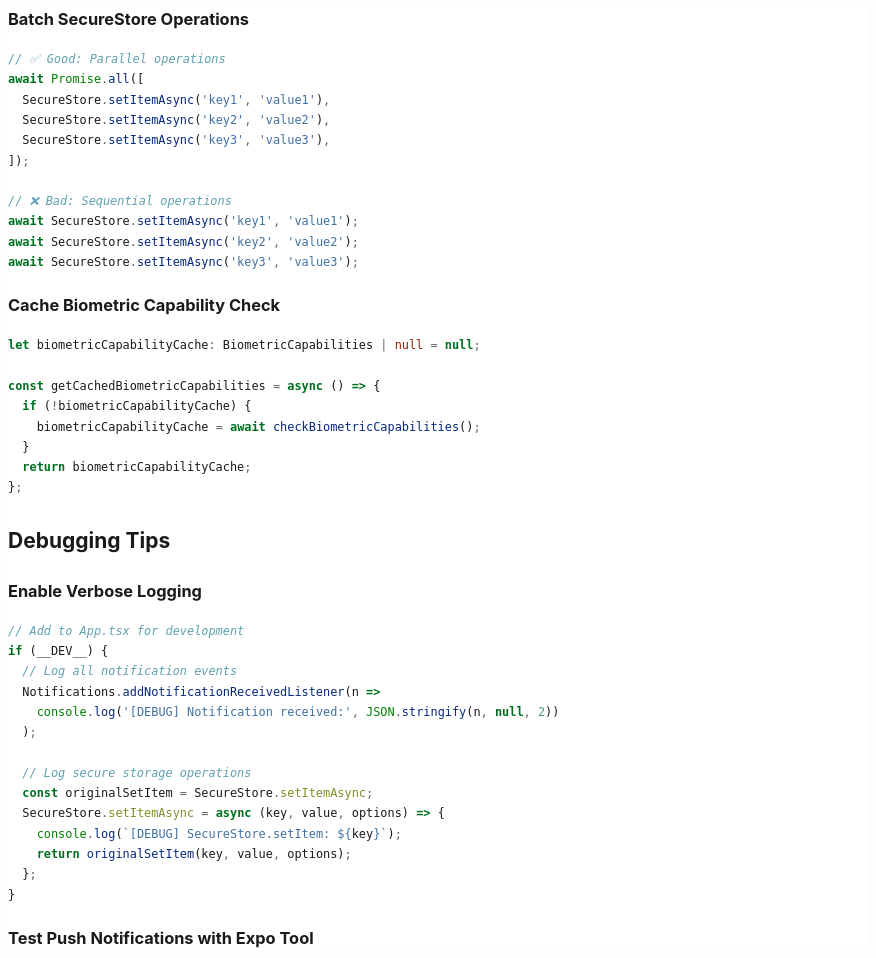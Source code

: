 ### Batch SecureStore Operations

```typescript
// ✅ Good: Parallel operations
await Promise.all([
  SecureStore.setItemAsync('key1', 'value1'),
  SecureStore.setItemAsync('key2', 'value2'),
  SecureStore.setItemAsync('key3', 'value3'),
]);

// ❌ Bad: Sequential operations
await SecureStore.setItemAsync('key1', 'value1');
await SecureStore.setItemAsync('key2', 'value2');
await SecureStore.setItemAsync('key3', 'value3');
```

### Cache Biometric Capability Check

```typescript
let biometricCapabilityCache: BiometricCapabilities | null = null;

const getCachedBiometricCapabilities = async () => {
  if (!biometricCapabilityCache) {
    biometricCapabilityCache = await checkBiometricCapabilities();
  }
  return biometricCapabilityCache;
};
```

## Debugging Tips

### Enable Verbose Logging

```typescript
// Add to App.tsx for development
if (__DEV__) {
  // Log all notification events
  Notifications.addNotificationReceivedListener(n =>
    console.log('[DEBUG] Notification received:', JSON.stringify(n, null, 2))
  );

  // Log secure storage operations
  const originalSetItem = SecureStore.setItemAsync;
  SecureStore.setItemAsync = async (key, value, options) => {
    console.log(`[DEBUG] SecureStore.setItem: ${key}`);
    return originalSetItem(key, value, options);
  };
}
```

### Test Push Notifications with Expo Tool
